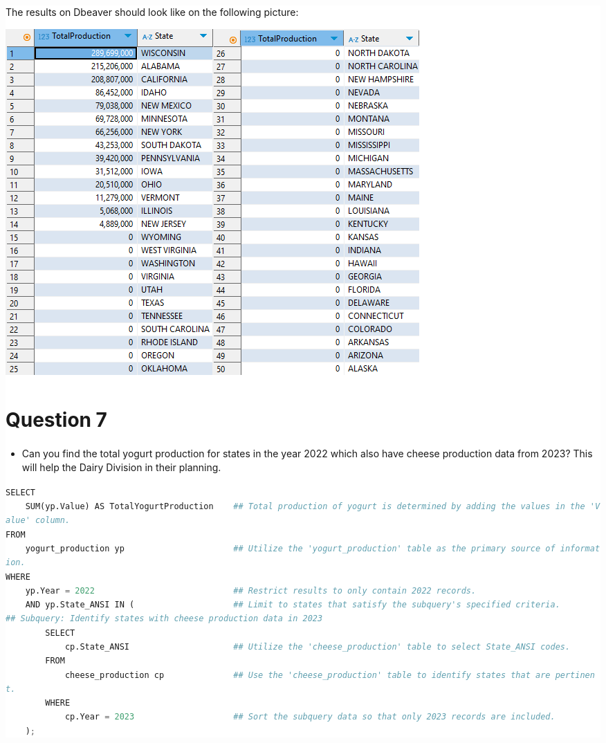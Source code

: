The results on Dbeaver should look like on the following picture:

![StatesCheeseProduction2023Apr.png](89a644e0-290d-4aeb-b3f8-f6aaa341f1c4.png)

# Question 7
* Can you find the total yogurt production for states in the year 2022 which also have cheese production data from 2023?
This will help the Dairy Division in their planning.


```python
SELECT 
    SUM(yp.Value) AS TotalYogurtProduction    ## Total production of yogurt is determined by adding the values in the 'Value' column.
FROM 
    yogurt_production yp                      ## Utilize the 'yogurt_production' table as the primary source of information.
WHERE 
    yp.Year = 2022                            ## Restrict results to only contain 2022 records.
    AND yp.State_ANSI IN (                    ## Limit to states that satisfy the subquery's specified criteria.                                      ## Subquery: Identify states with cheese production data in 2023
        SELECT 
            cp.State_ANSI                     ## Utilize the 'cheese_production' table to select State_ANSI codes.
        FROM 
            cheese_production cp              ## Use the 'cheese_production' table to identify states that are pertinent.
        WHERE 
            cp.Year = 2023                    ## Sort the subquery data so that only 2023 records are included.
    );
```
